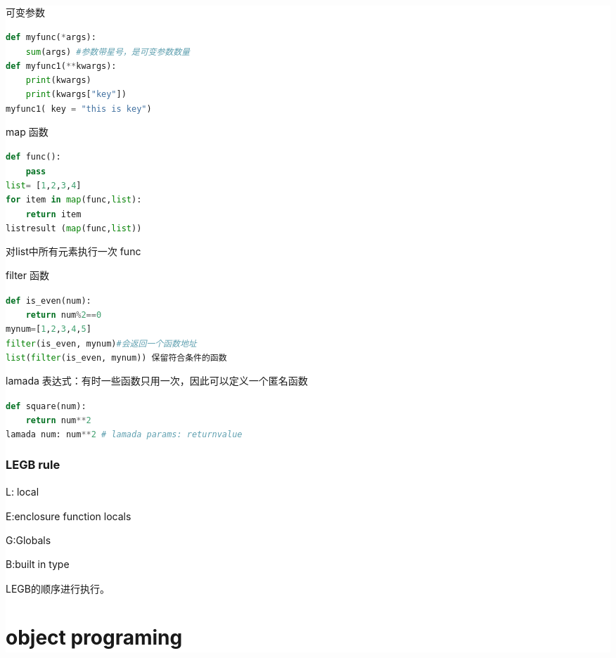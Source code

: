 可变参数

```python
def myfunc(*args):
    sum(args) #参数带星号，是可变参数数量
def myfunc1(**kwargs):
    print(kwargs)
    print(kwargs["key"])
myfunc1( key = "this is key")
```

map 函数

```python
def func():
    pass
list= [1,2,3,4]
for item in map(func,list):
    return item
listresult (map(func,list))
```

对list中所有元素执行一次 func

filter 函数

```python
def is_even(num):
    return num%2==0
mynum=[1,2,3,4,5]
filter(is_even, mynum)#会返回一个函数地址
list(filter(is_even, mynum)) 保留符合条件的函数
```

lamada 表达式：有时一些函数只用一次，因此可以定义一个匿名函数

```python
def square(num):
    return num**2
lamada num: num**2 # lamada params: returnvalue
```



### LEGB rule

L: local

E:enclosure function locals

G:Globals 

B:built in type

LEGB的顺序进行执行。

# object programing
